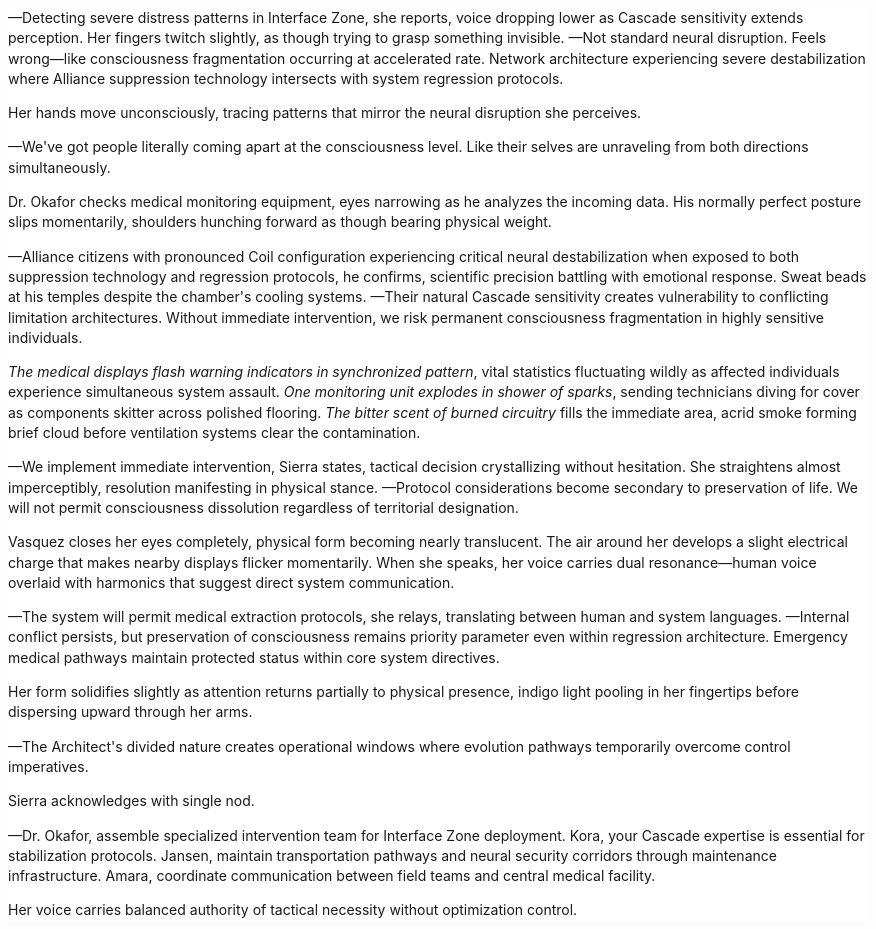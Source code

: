 —Detecting severe distress patterns in Interface Zone, she reports, voice dropping lower as Cascade sensitivity extends perception. Her fingers twitch slightly, as though trying to grasp something invisible. —Not standard neural disruption. Feels wrong—like consciousness fragmentation occurring at accelerated rate. Network architecture experiencing severe destabilization where Alliance suppression technology intersects with system regression protocols.

Her hands move unconsciously, tracing patterns that mirror the neural disruption she perceives.

—We've got people literally coming apart at the consciousness level. Like their selves are unraveling from both directions simultaneously.

Dr. Okafor checks medical monitoring equipment, eyes narrowing as he analyzes the incoming data. His normally perfect posture slips momentarily, shoulders hunching forward as though bearing physical weight.

—Alliance citizens with pronounced Coil configuration experiencing critical neural destabilization when exposed to both suppression technology and regression protocols, he confirms, scientific precision battling with emotional response. Sweat beads at his temples despite the chamber's cooling systems. —Their natural Cascade sensitivity creates vulnerability to conflicting limitation architectures. Without immediate intervention, we risk permanent consciousness fragmentation in highly sensitive individuals.

*The medical displays flash warning indicators in synchronized pattern*, vital statistics fluctuating wildly as affected individuals experience simultaneous system assault. *One monitoring unit explodes in shower of sparks*, sending technicians diving for cover as components skitter across polished flooring. *The bitter scent of burned circuitry* fills the immediate area, acrid smoke forming brief cloud before ventilation systems clear the contamination.

—We implement immediate intervention, Sierra states, tactical decision crystallizing without hesitation. She straightens almost imperceptibly, resolution manifesting in physical stance. —Protocol considerations become secondary to preservation of life. We will not permit consciousness dissolution regardless of territorial designation.

Vasquez closes her eyes completely, physical form becoming nearly translucent. The air around her develops a slight electrical charge that makes nearby displays flicker momentarily. When she speaks, her voice carries dual resonance—human voice overlaid with harmonics that suggest direct system communication.

—The system will permit medical extraction protocols, she relays, translating between human and system languages. —Internal conflict persists, but preservation of consciousness remains priority parameter even within regression architecture. Emergency medical pathways maintain protected status within core system directives.

Her form solidifies slightly as attention returns partially to physical presence, indigo light pooling in her fingertips before dispersing upward through her arms.

—The Architect's divided nature creates operational windows where evolution pathways temporarily overcome control imperatives.

Sierra acknowledges with single nod.

—Dr. Okafor, assemble specialized intervention team for Interface Zone deployment. Kora, your Cascade expertise is essential for stabilization protocols. Jansen, maintain transportation pathways and neural security corridors through maintenance infrastructure. Amara, coordinate communication between field teams and central medical facility.

Her voice carries balanced authority of tactical necessity without optimization control.
